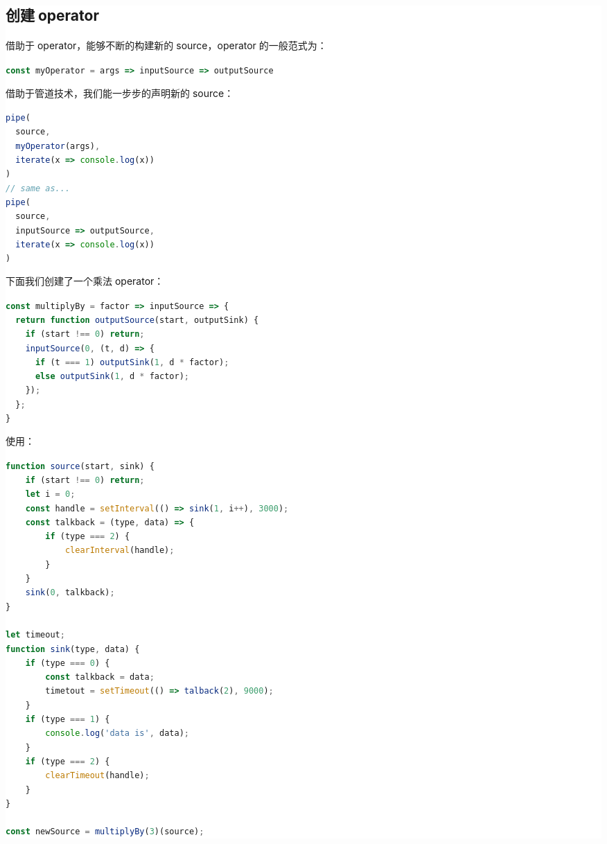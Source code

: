 ## 创建 operator

借助于 operator，能够不断的构建新的 source，operator 的一般范式为：

```js
const myOperator = args => inputSource => outputSource
```

借助于管道技术，我们能一步步的声明新的 source：

```js
pipe(
  source,
  myOperator(args),
  iterate(x => console.log(x))
)
// same as...
pipe(
  source,
  inputSource => outputSource,
  iterate(x => console.log(x))
)
```

下面我们创建了一个乘法 operator：

```js
const multiplyBy = factor => inputSource => {
  return function outputSource(start, outputSink) {
    if (start !== 0) return;
    inputSource(0, (t, d) => {
      if (t === 1) outputSink(1, d * factor);
      else outputSink(1, d * factor);
    });
  };
}
```

使用：
```js
function source(start, sink) {
    if (start !== 0) return;
    let i = 0;
    const handle = setInterval(() => sink(1, i++), 3000);
    const talkback = (type, data) => {
        if (type === 2) {
            clearInterval(handle);
        }
    }
    sink(0, talkback);
}

let timeout;
function sink(type, data) {
    if (type === 0) {
        const talkback = data;
        timetout = setTimeout(() => talback(2), 9000);
    }
    if (type === 1) {
        console.log('data is', data);
    }
    if (type === 2) {
        clearTimeout(handle);
    }
}

const newSource = multiplyBy(3)(source);
```